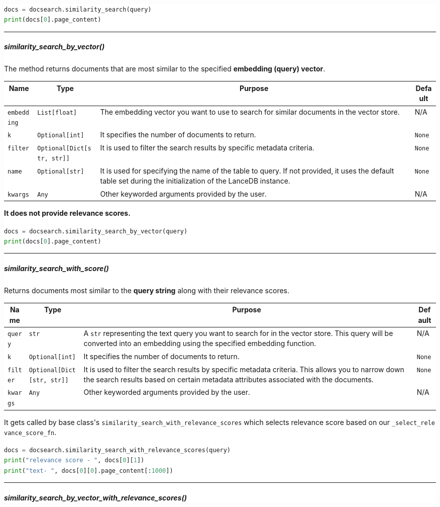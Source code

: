 ```python
docs = docsearch.similarity_search(query)
print(docs[0].page_content)
```

------

##### similarity_search_by_vector()

The method returns documents that are most similar to the specified **embedding (query) vector**. 

| Name        | Type                      | Purpose | Default |
|-------------|---------------------------|---------|---------|
| `embedding` | `List[float]`             | The embedding vector you want to use to search for similar documents in the vector store.         | N/A     |
| `k`         | `Optional[int]`           | It specifies the number of documents to return.        | `None`    |
| `filter`    | `Optional[Dict[str, str]]`| It is used to filter the search results by specific metadata criteria.        | `None`    |
| `name`      | `Optional[str]`           | It is used for specifying the name of the table to query. If not provided, it uses the default table set during the initialization of the LanceDB instance.        | `None`    |
| `kwargs`    | `Any`                     | Other keyworded arguments provided by the user.        | N/A     |

**It does not provide relevance scores.**

```python
docs = docsearch.similarity_search_by_vector(query)
print(docs[0].page_content)
```

------

##### similarity_search_with_score()

Returns documents most similar to the **query string** along with their relevance scores.

| Name     | Type                      | Purpose | Default |
|----------|---------------------------|---------|---------|
| `query`  | `str`                     |A `str` representing the text query you want to search for in the vector store. This query will be converted into an embedding using the specified embedding function.         | N/A     |
| `k`      | `Optional[int]`           | It specifies the number of documents to return.  | `None`    |
| `filter` | `Optional[Dict[str, str]]`|  It is used to filter the search results by specific metadata criteria. This allows you to narrow down the search results based on certain metadata attributes associated with the documents.       | `None`    |
| `kwargs` | `Any`                     |  Other keyworded arguments provided by the user.       | N/A     |

It gets called by base class's `similarity_search_with_relevance_scores` which selects relevance score based on our `_select_relevance_score_fn`.

```python
docs = docsearch.similarity_search_with_relevance_scores(query)
print("relevance score - ", docs[0][1])
print("text- ", docs[0][0].page_content[:1000])
```

------

##### similarity_search_by_vector_with_relevance_scores()
